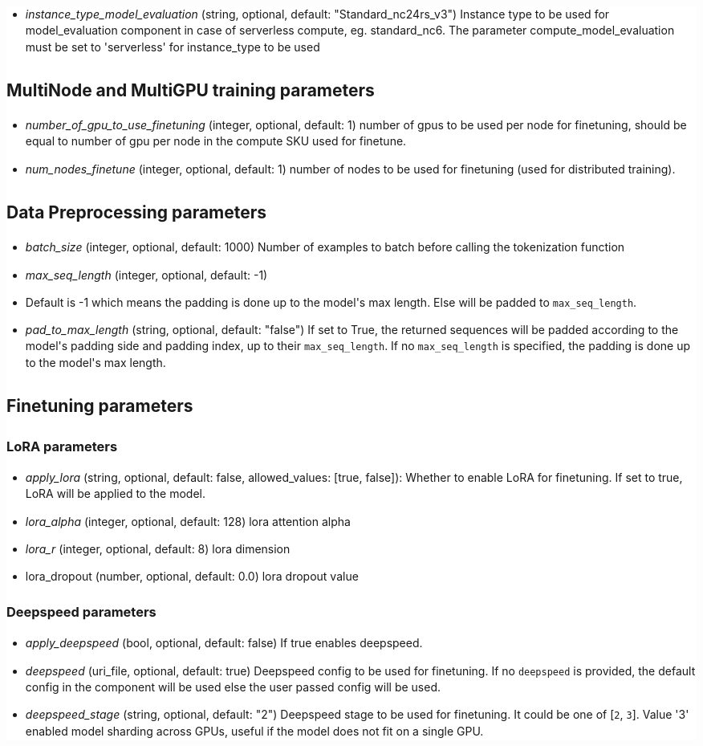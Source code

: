 - _instance_type_model_evaluation_ (string, optional, default: "Standard_nc24rs_v3")
    Instance type to be used for model_evaluation component in case of serverless compute, eg. standard_nc6. 
      The parameter compute_model_evaluation must be set to 'serverless' for instance_type to be used

## MultiNode and MultiGPU training parameters
- _number_of_gpu_to_use_finetuning_ (integer, optional, default: 1)
    number of gpus to be used per node for finetuning, should be equal
      to number of gpu per node in the compute SKU used for finetune.

- _num_nodes_finetune_ (integer, optional, default: 1)
    number of nodes to be used for finetuning (used for distributed training).

## Data Preprocessing parameters
- _batch_size_ (integer, optional, default: 1000)
    Number of examples to batch before calling the tokenization function

- _max_seq_length_ (integer, optional, default: -1)
- Default is -1 which means the padding is done up to the model's max length. Else will be padded to `max_seq_length`.

- _pad_to_max_length_ (string, optional, default: "false")
    If set to True, the returned sequences will be padded according to the model's padding side and padding index, up to their `max_seq_length`. If no `max_seq_length` is specified, the padding is done up to the model's max length.

## Finetuning parameters
### LoRA parameters
- _apply_lora_ (string, optional, default: false, allowed_values: [true, false]):
  Whether to enable LoRA for finetuning. If set to true, LoRA will be applied to the model.

- _lora_alpha_ (integer, optional, default: 128)
    lora attention alpha

- _lora_r_ (integer, optional, default: 8)
    lora dimension

- lora_dropout (number, optional, default: 0.0)
    lora dropout value

### Deepspeed parameters
- _apply_deepspeed_ (bool, optional, default: false)
    If true enables deepspeed.

- _deepspeed_ (uri_file, optional, default: true)
  Deepspeed config to be used for finetuning. If no `deepspeed` is provided, the default config in the component will be used else the user passed config will be used.

- _deepspeed_stage_ (string, optional, default: "2")
    Deepspeed stage to be used for finetuning. It could be one of [`2`, `3`]. Value '3' enabled model sharding across GPUs, useful if the model does not fit on a single GPU.
